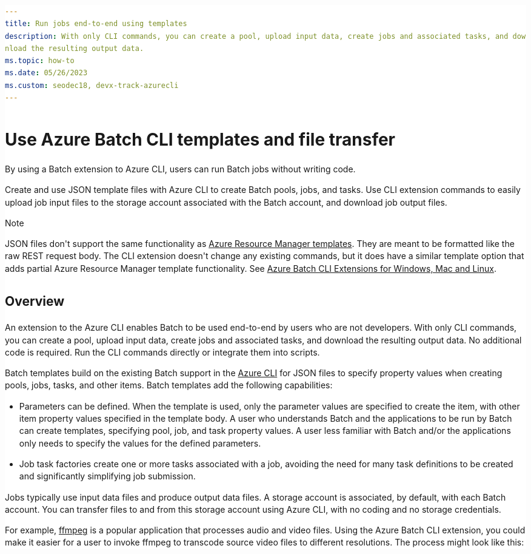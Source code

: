 ```yaml
---
title: Run jobs end-to-end using templates
description: With only CLI commands, you can create a pool, upload input data, create jobs and associated tasks, and download the resulting output data.
ms.topic: how-to
ms.date: 05/26/2023
ms.custom: seodec18, devx-track-azurecli
---
```

# Use Azure Batch CLI templates and file transfer

By using a Batch extension to Azure CLI, users can run Batch jobs without writing code.

Create and use JSON template files with Azure CLI to create Batch pools, jobs, and tasks. Use CLI extension commands to easily upload job input files to the storage account associated with the Batch account, and download job output files.

> [!NOTE]
> JSON files don't support the same functionality as [Azure Resource Manager templates](../azure-resource-manager/templates/syntax.md). They are meant to be formatted like the raw REST request body. The CLI extension doesn't change any existing commands, but it does have a similar template option that adds partial Azure Resource Manager template functionality. See [Azure Batch CLI Extensions for Windows, Mac and Linux](https://github.com/Azure/azure-batch-cli-extensions).

## Overview

An extension to the Azure CLI enables Batch to be used end-to-end by users who are not developers. With only CLI commands, you can create a pool, upload input data, create jobs and
associated tasks, and download the resulting output data. No additional code is required. Run the CLI commands directly or integrate them into scripts.

Batch templates build on the existing Batch support in the [Azure CLI](batch-cli-get-started.md#create-resources-with-json) for JSON files to specify property values when creating pools,
jobs, tasks, and other items. Batch templates add the following capabilities:

- Parameters can be defined. When the template is used, only the parameter values are specified to create the item, with other item property values specified in the template body. A user who understands Batch and the applications to be run by Batch can create templates, specifying pool, job, and task property values. A user less familiar with Batch and/or the applications only needs to specify the values for the defined parameters.

- Job task factories create one or more tasks associated with a job, avoiding the need for many task definitions to be created and significantly simplifying job submission.

Jobs typically use input data files and produce output data files. A storage account is associated, by default, with each Batch account. You can transfer files to and from this storage account using Azure CLI, with no coding and no storage credentials.

For example, [ffmpeg](https://ffmpeg.org/) is a popular application that processes audio and video files. Using the Azure Batch CLI extension, you could make it easier for a user to invoke ffmpeg to transcode source video files to different resolutions. The process might look like this:
